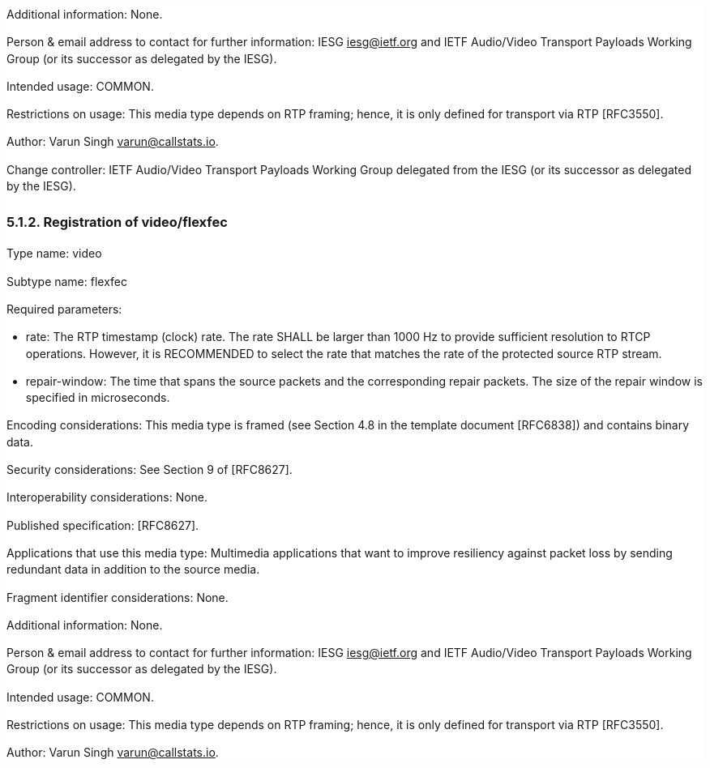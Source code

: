    Additional information: None.

   Person & email address to contact for further information:
   IESG <iesg@ietf.org> and IETF Audio/Video Transport Payloads Working
   Group (or its successor as delegated by the IESG).

   Intended usage: COMMON.

   Restrictions on usage: This media type depends on RTP framing; hence,
   it is only defined for transport via RTP [RFC3550].

   Author: Varun Singh <varun@callstats.io>.

   Change controller: IETF Audio/Video Transport Payloads Working Group
   delegated from the IESG (or its successor as delegated by the IESG).

### 5.1.2.  Registration of video/flexfec

   Type name: video

   Subtype name: flexfec

   Required parameters:

   -  rate: The RTP timestamp (clock) rate.  The rate SHALL be larger
      than 1000 Hz to provide sufficient resolution to RTCP operations.
      However, it is RECOMMENDED to select the rate that matches the
      rate of the protected source RTP stream.

   -  repair-window: The time that spans the source packets and the
      corresponding repair packets.  The size of the repair window is
      specified in microseconds.

   Encoding considerations: This media type is framed (see Section 4.8
   in the template document [RFC6838]) and contains binary data.

   Security considerations: See Section 9 of [RFC8627].

   Interoperability considerations: None.

   Published specification: [RFC8627].

   Applications that use this media type: Multimedia applications that
   want to improve resiliency against packet loss by sending redundant
   data in addition to the source media.

   Fragment identifier considerations: None.

   Additional information: None.

   Person & email address to contact for further information:
   IESG <iesg@ietf.org> and IETF Audio/Video Transport Payloads Working
   Group (or its successor as delegated by the IESG).

   Intended usage: COMMON.

   Restrictions on usage: This media type depends on RTP framing; hence,
   it is only defined for transport via RTP [RFC3550].

   Author: Varun Singh <varun@callstats.io>.
